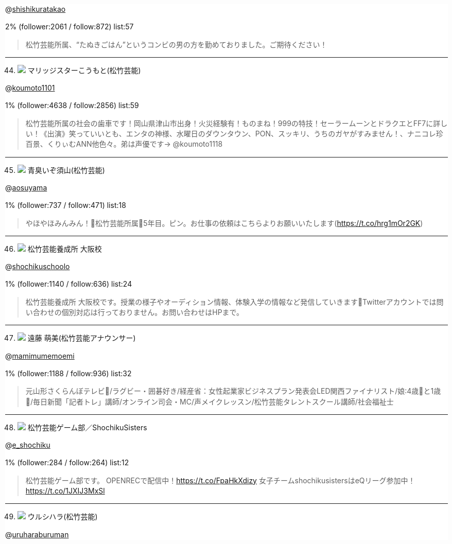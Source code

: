 @[shishikuratakao](https://mobile.twitter.com/shishikuratakao)

2% (follower:2061 / follow:872) list:57

> 松竹芸能所属、“たぬきごはん”というコンビの男の方を勤めておりました。ご期待ください！

---
44. ![](https://pbs.twimg.com/profile_images/1319077525666951168/Nuv704lL_normal.jpg) マリッジスターこうもと(松竹芸能)

@[koumoto1101](https://mobile.twitter.com/koumoto1101)

1% (follower:4638 / follow:2856) list:59

> 松竹芸能所属の社会の歯車です！岡山県津山市出身！火災経験有！ものまね！999の特技！セーラームーンとドラクエとFF7に詳しい！《出演》笑っていいとも、エンタの神様、水曜日のダウンタウン、PON、スッキリ、うちのガヤがすみません！、ナニコレ珍百景、くりぃむANN他色々。弟は声優です→ @koumoto1118

---
45. ![](https://pbs.twimg.com/profile_images/1508800491337424897/Lo7HBuIB_normal.jpg) 青臭いぞ須山(松竹芸能)

@[aosuyama](https://mobile.twitter.com/aosuyama)

1% (follower:737 / follow:471) list:18

> やほやほみんみん！🎍松竹芸能所属🎍5年目。ピン。お仕事の依頼はこちらよりお願いいたします(https://t.co/hrg1mOr2GK)

---
46. ![](https://pbs.twimg.com/profile_images/1443644905/shochiku_logo800_normal.jpg) 松竹芸能養成所 大阪校

@[shochikuschoolo](https://mobile.twitter.com/shochikuschoolo)

1% (follower:1140 / follow:636) list:24

> 松竹芸能養成所 大阪校です。授業の様子やオーディション情報、体験入学の情報など発信していきます🌟Twitterアカウントでは問い合わせの個別対応は行っておりません。お問い合わせはHPまで。

---
47. ![](https://pbs.twimg.com/profile_images/920209035336359936/N2gCONx1_normal.jpg) 遠藤 萌美(松竹芸能アナウンサー)

@[mamimumemoemi](https://mobile.twitter.com/mamimumemoemi)

1% (follower:1188 / follow:936) list:32

> 元山形さくらんぼテレビ🍒/ラグビー・囲碁好き/経産省：女性起業家ビジネスプラン発表会LED関西ファイナリスト/娘:4歳👧と1歳👶/毎日新聞「記者トレ」講師/オンライン司会・MC/声メイクレッスン/松竹芸能タレントスクール講師/社会福祉士

---
48. ![](https://pbs.twimg.com/profile_images/1023923789392838657/LItMijnr_normal.jpg) 松竹芸能ゲーム部／ShochikuSisters

@[e_shochiku](https://mobile.twitter.com/e_shochiku)

1% (follower:284 / follow:264) list:12

> 松竹芸能ゲーム部です。  OPENRECで配信中！https://t.co/FpaHkXdizy 女子チームshochikusistersはeQリーグ参加中！ https://t.co/1JXIJ3MxSl

---
49. ![](https://pbs.twimg.com/profile_images/1261638439033663491/ZPEDv_N6_normal.jpg) ウルシハラ(松竹芸能)

@[uruharaburuman](https://mobile.twitter.com/uruharaburuman)
